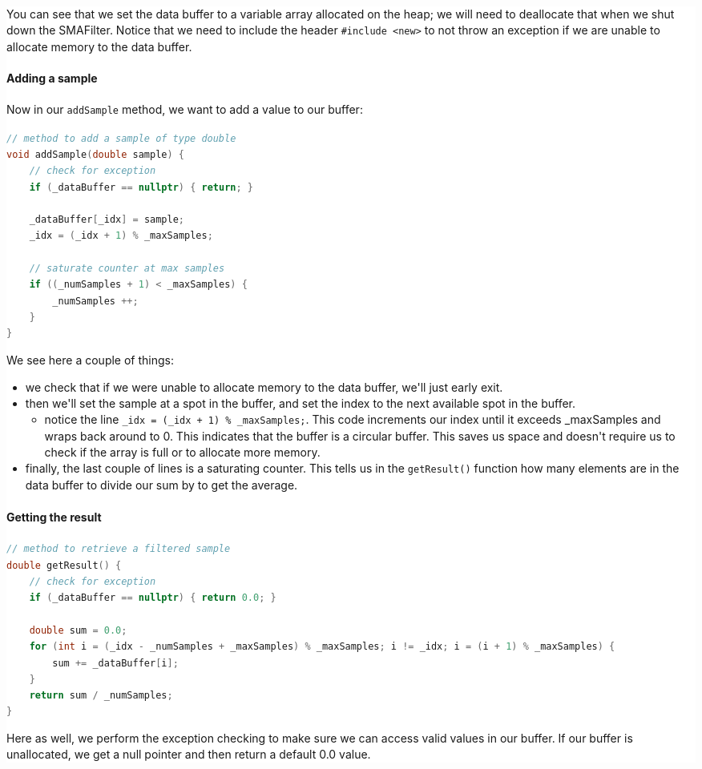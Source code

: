 You can see that we set the data buffer to a variable array allocated on the heap; we will need to deallocate that when we shut down the SMAFilter. Notice that we need to include the header `#include <new>` to not throw an exception if we are unable to allocate memory to the data buffer.

#### Adding a sample

Now in our `addSample` method, we want to add a value to our buffer:

```c++
// method to add a sample of type double
void addSample(double sample) {
    // check for exception
    if (_dataBuffer == nullptr) { return; }

    _dataBuffer[_idx] = sample;
    _idx = (_idx + 1) % _maxSamples;

    // saturate counter at max samples
    if ((_numSamples + 1) < _maxSamples) {
        _numSamples ++;
    }
}
```

We see here a couple of things:

- we check that if we were unable to allocate memory to the data buffer, we'll just early exit.
- then we'll set the sample at a spot in the buffer, and set the index to the next available spot in the buffer.
  - notice the line `_idx = (_idx + 1) % _maxSamples;`. This code increments our index until it exceeds \_maxSamples and wraps back around to 0. This indicates that the buffer is a circular buffer. This saves us space and doesn't require us to check if the array is full or to allocate more memory.
- finally, the last couple of lines is a saturating counter. This tells us in the `getResult()` function how many elements are in the data buffer to divide our sum by to get the average.

#### Getting the result

```c++
// method to retrieve a filtered sample
double getResult() {
    // check for exception
    if (_dataBuffer == nullptr) { return 0.0; }

    double sum = 0.0;
    for (int i = (_idx - _numSamples + _maxSamples) % _maxSamples; i != _idx; i = (i + 1) % _maxSamples) {
        sum += _dataBuffer[i];
    }
    return sum / _numSamples;
}
```

Here as well, we perform the exception checking to make sure we can access valid values in our buffer. If our buffer is unallocated, we get a null pointer and then return a default 0.0 value.
